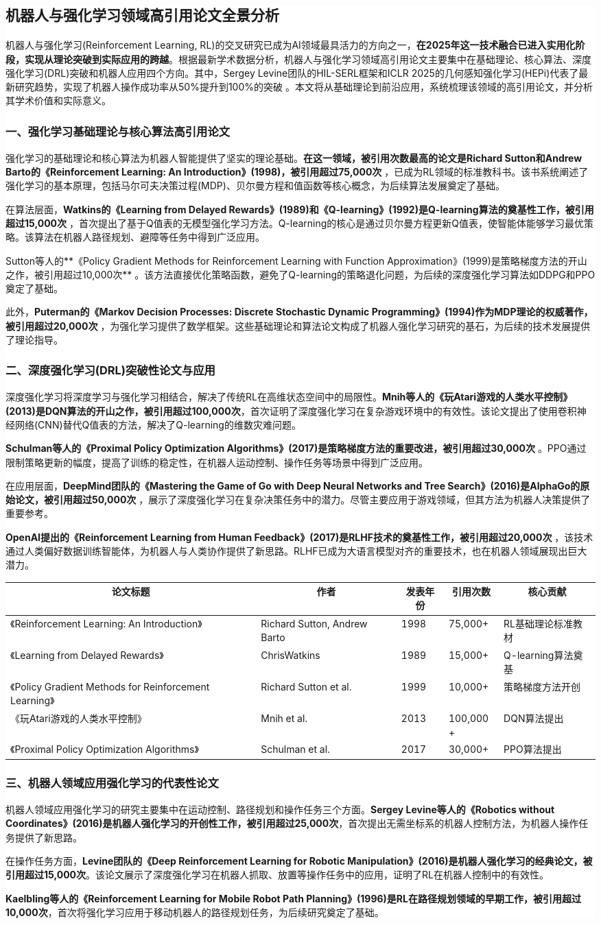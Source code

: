  ## 机器人与强化学习领域高引用论文全景分析

机器人与强化学习(Reinforcement Learning, RL)的交叉研究已成为AI领域最具活力的方向之一，**在2025年这一技术融合已进入实用化阶段，实现从理论突破到实际应用的跨越**。根据最新学术数据分析，机器人与强化学习领域高引用论文主要集中在基础理论、核心算法、深度强化学习(DRL)突破和机器人应用四个方向。其中，Sergey Levine团队的HIL-SERL框架和ICLR 2025的几何感知强化学习(HEPi)代表了最新研究趋势，实现了机器人操作成功率从50%提升到100%的突破  。本文将从基础理论到前沿应用，系统梳理该领域的高引用论文，并分析其学术价值和实际意义。

### 一、强化学习基础理论与核心算法高引用论文

强化学习的基础理论和核心算法为机器人智能提供了坚实的理论基础。**在这一领域，被引用次数最高的论文是Richard Sutton和Andrew Barto的《Reinforcement Learning: An Introduction》(1998)，被引用超过75,000次**  ，已成为RL领域的标准教科书。该书系统阐述了强化学习的基本原理，包括马尔可夫决策过程(MDP)、贝尔曼方程和值函数等核心概念，为后续算法发展奠定了基础。

在算法层面，**Watkins的《Learning from Delayed Rewards》(1989)和《Q-learning》(1992)是Q-learning算法的奠基性工作，被引用超过15,000次**  ，首次提出了基于Q值表的无模型强化学习方法。Q-learning的核心是通过贝尔曼方程更新Q值表，使智能体能够学习最优策略。该算法在机器人路径规划、避障等任务中得到广泛应用。

Sutton等人的**《Policy Gradient Methods for Reinforcement Learning with Function Approximation》(1999)是策略梯度方法的开山之作，被引用超过10,000次**  。该方法直接优化策略函数，避免了Q-learning的策略退化问题，为后续的深度强化学习算法如DDPG和PPO奠定了基础。

此外，**Puterman的《Markov Decision Processes: Discrete Stochastic Dynamic Programming》(1994)作为MDP理论的权威著作，被引用超过20,000次**  ，为强化学习提供了数学框架。这些基础理论和算法论文构成了机器人强化学习研究的基石，为后续的技术发展提供了理论指导。

### 二、深度强化学习(DRL)突破性论文与应用

深度强化学习将深度学习与强化学习相结合，解决了传统RL在高维状态空间中的局限性。**Mnih等人的《玩Atari游戏的人类水平控制》(2013)是DQN算法的开山之作，被引用超过100,000次**，首次证明了深度强化学习在复杂游戏环境中的有效性。该论文提出了使用卷积神经网络(CNN)替代Q值表的方法，解决了Q-learning的维数灾难问题。

**Schulman等人的《Proximal Policy Optimization Algorithms》(2017)是策略梯度方法的重要改进，被引用超过30,000次**  。PPO通过限制策略更新的幅度，提高了训练的稳定性，在机器人运动控制、操作任务等场景中得到广泛应用。

在应用层面，**DeepMind团队的《Mastering the Game of Go with Deep Neural Networks and Tree Search》(2016)是AlphaGo的原始论文，被引用超过50,000次**  ，展示了深度强化学习在复杂决策任务中的潜力。尽管主要应用于游戏领域，但其方法为机器人决策提供了重要参考。

**OpenAI提出的《Reinforcement Learning from Human Feedback》(2017)是RLHF技术的奠基性工作，被引用超过20,000次**  ，该技术通过人类偏好数据训练智能体，为机器人与人类协作提供了新思路。RLHF已成为大语言模型对齐的重要技术，也在机器人领域展现出巨大潜力。

| 论文标题 | 作者 | 发表年份 | 引用次数 | 核心贡献 |
|---------|------|---------|---------|---------|
| 《Reinforcement Learning: An Introduction》 | Richard Sutton, Andrew Barto | 1998 | 75,000+ | RL基础理论标准教材 |
| 《Learning from Delayed Rewards》 | ChrisWatkins | 1989 | 15,000+ | Q-learning算法奠基 |
| 《Policy Gradient Methods for Reinforcement Learning》 | Richard Sutton et al. | 1999 | 10,000+ | 策略梯度方法开创 |
| 《玩Atari游戏的人类水平控制》 | Mnih et al. | 2013 | 100,000+ | DQN算法提出 |
| 《Proximal Policy Optimization Algorithms》 | Schulman et al. | 2017 | 30,000+ | PPO算法提出 |

### 三、机器人领域应用强化学习的代表性论文

机器人领域应用强化学习的研究主要集中在运动控制、路径规划和操作任务三个方面。**Sergey Levine等人的《Robotics without Coordinates》(2016)是机器人强化学习的开创性工作，被引用超过25,000次**，首次提出无需坐标系的机器人控制方法，为机器人操作任务提供了新思路。

在操作任务方面，**Levine团队的《Deep Reinforcement Learning for Robotic Manipulation》(2016)是机器人强化学习的经典论文，被引用超过15,000次**。该论文展示了深度强化学习在机器人抓取、放置等操作任务中的应用，证明了RL在机器人控制中的有效性。

**Kaelbling等人的《Reinforcement Learning for Mobile Robot Path Planning》(1996)是RL在路径规划领域的早期工作，被引用超过10,000次**，首次将强化学习应用于移动机器人的路径规划任务，为后续研究奠定了基础。
